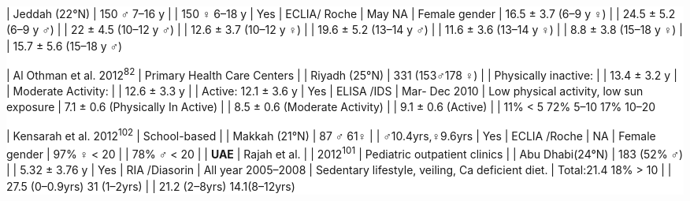 | Jeddah (22°N) | 150 ♂ 7–16 y |
| 150 ♀ 6–18 y | Yes | ECLIA/ Roche | May NA | Female gender | 16.5 ± 3.7 (6–9 y ♀) |
| 24.5 ± 5.2 (6–9 y ♂) |
| 22 ± 4.5 (10–12 y ♂) |
| 12.6 ± 3.7 (10–12 y ♀) |
| 19.6 ± 5.2 (13–14 y ♂) |
| 11.6 ± 3.6 (13–14 y ♀) |
| 8.8 ± 3.8 (15–18 y ♀) |
| 15.7 ± 5.6 (15–18 y ♂)

 | Al Othman et al. 2012<sup>82</sup> | Primary Health Care Centers |
| Riyadh (25°N) | 331 (153♂178 ♀) |
| Physically inactive: |
| 13.4 ± 3.2 y |
| Moderate Activity: |
| 12.6 ± 3.3 y |
| Active: 12.1 ± 3.6 y | Yes | ELISA /IDS | Mar- Dec 2010 | Low physical activity, low sun exposure | 7.1 ± 0.6 (Physically In Active) |
| 8.5 ± 0.6 (Moderate Activity) |
| 9.1 ± 0.6 (Active) |
| 11% < 5 72% 5–10 17% 10–20

 | Kensarah et al. 2012<sup>102</sup> | School-based |
| Makkah (21°N) | 87 ♂ 61♀ |
| ♂10.4yrs,♀9.6yrs | Yes | ECLIA /Roche | NA | Female gender | 97% ♀ < 20 |
| 78% ♂ < 20 |
|  **UAE**  | Rajah et al. |
| 2012<sup>101</sup> | Pediatric outpatient clinics |
| Abu Dhabi(24°N) | 183 (52% ♂) |
| 5.32 ± 3.76 y | Yes | RIA /Diasorin | All year 2005–2008 | Sedentary lifestyle, veiling, Ca deficient diet. | Total:21.4 18% > 10 |
| 27.5 (0–0.9yrs) 31 (1–2yrs) |
| 21.2 (2–8yrs) 14.1(8–12yrs)
